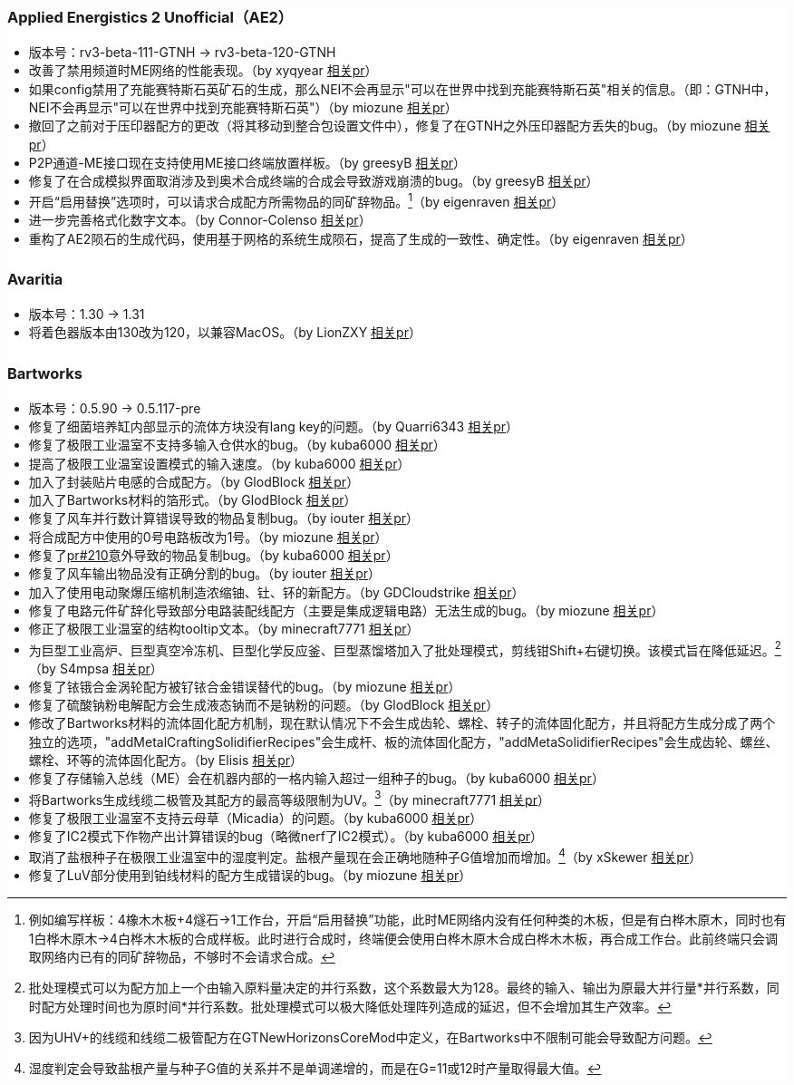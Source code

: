 ### Applied Energistics 2 Unofficial（AE2）
* 版本号：rv3-beta-111-GTNH → rv3-beta-120-GTNH
* 改善了禁用频道时ME网络的性能表现。（by xyqyear [相关pr](https://github.com/GTNewHorizons/Applied-Energistics-2-Unofficial/pull/190)）
* 如果config禁用了充能赛特斯石英矿石的生成，那么NEI不会再显示"可以在世界中找到充能赛特斯石英"相关的信息。（即：GTNH中，NEI不会再显示"可以在世界中找到充能赛特斯石英"）（by miozune [相关pr](https://github.com/GTNewHorizons/Applied-Energistics-2-Unofficial/pull/191)）
* 撤回了之前对于压印器配方的更改（将其移动到整合包设置文件中），修复了在GTNH之外压印器配方丢失的bug。（by miozune [相关pr](https://github.com/GTNewHorizons/Applied-Energistics-2-Unofficial/pull/192)）
* P2P通道-ME接口现在支持使用ME接口终端放置样板。（by greesyB [相关pr](https://github.com/GTNewHorizons/Applied-Energistics-2-Unofficial/pull/193)）
* 修复了在合成模拟界面取消涉及到奥术合成终端的合成会导致游戏崩溃的bug。（by greesyB [相关pr](https://github.com/GTNewHorizons/Applied-Energistics-2-Unofficial/pull/194)）
* 开启“启用替换”选项时，可以请求合成配方所需物品的同矿辞物品。[^2]（by eigenraven [相关pr](https://github.com/GTNewHorizons/Applied-Energistics-2-Unofficial/pull/195)）
* 进一步完善格式化数字文本。（by Connor-Colenso [相关pr](https://github.com/GTNewHorizons/Applied-Energistics-2-Unofficial/pull/197)）
* 重构了AE2陨石的生成代码，使用基于网格的系统生成陨石，提高了生成的一致性、确定性。（by eigenraven [相关pr](https://github.com/GTNewHorizons/Applied-Energistics-2-Unofficial/pull/200)）

[^2]: 例如编写样板：4橡木木板+4燧石→1工作台，开启“启用替换”功能，此时ME网络内没有任何种类的木板，但是有白桦木原木，同时也有1白桦木原木→4白桦木木板的合成样板。此时进行合成时，终端便会使用白桦木原木合成白桦木木板，再合成工作台。此前终端只会调取网络内已有的同矿辞物品，不够时不会请求合成。

### Avaritia
* 版本号：1.30 → 1.31
* 将着色器版本由130改为120，以兼容MacOS。（by LionZXY [相关pr](https://github.com/GTNewHorizons/Avaritia/pull/24)）

### Bartworks
* 版本号：0.5.90 → 0.5.117-pre
* 修复了细菌培养缸内部显示的流体方块没有lang key的问题。（by Quarri6343 [相关pr](https://github.com/GTNewHorizons/bartworks/pull/209)）
* 修复了极限工业温室不支持多输入仓供水的bug。（by kuba6000 [相关pr](https://github.com/GTNewHorizons/bartworks/pull/210)）
* 提高了极限工业温室设置模式的输入速度。（by kuba6000 [相关pr](https://github.com/GTNewHorizons/bartworks/pull/210)）
* 加入了封装贴片电感的合成配方。（by GlodBlock [相关pr](https://github.com/GTNewHorizons/bartworks/pull/212)）
* 加入了Bartworks材料的箔形式。（by GlodBlock [相关pr](https://github.com/GTNewHorizons/bartworks/pull/213)）
* 修复了风车并行数计算错误导致的物品复制bug。（by iouter [相关pr](https://github.com/GTNewHorizons/bartworks/pull/214)）
* 将合成配方中使用的0号电路板改为1号。（by miozune [相关pr](https://github.com/GTNewHorizons/bartworks/pull/215)）
* 修复了[pr#210](https://github.com/GTNewHorizons/bartworks/pull/210)意外导致的物品复制bug。（by kuba6000 [相关pr](https://github.com/GTNewHorizons/bartworks/pull/216)）
* 修复了风车输出物品没有正确分割的bug。（by iouter [相关pr](https://github.com/GTNewHorizons/bartworks/pull/217)）
* 加入了使用电动聚爆压缩机制造浓缩铀、钍、钚的新配方。（by GDCloudstrike [相关pr](https://github.com/GTNewHorizons/bartworks/pull/218)）
* 修复了电路元件矿辞化导致部分电路装配线配方（主要是集成逻辑电路）无法生成的bug。（by miozune [相关pr](https://github.com/GTNewHorizons/bartworks/pull/219)）
* 修正了极限工业温室的结构tooltip文本。（by minecraft7771 [相关pr](https://github.com/GTNewHorizons/bartworks/pull/221)）
* 为巨型工业高炉、巨型真空冷冻机、巨型化学反应釜、巨型蒸馏塔加入了批处理模式，剪线钳Shift+右键切换。该模式旨在降低延迟。[^3]（by S4mpsa [相关pr](https://github.com/GTNewHorizons/bartworks/pull/225)）
* 修复了铱锇合金涡轮配方被钌铱合金错误替代的bug。（by miozune [相关pr](https://github.com/GTNewHorizons/bartworks/pull/226)）
* 修复了硫酸钠粉电解配方会生成液态钠而不是钠粉的问题。（by GlodBlock [相关pr](https://github.com/GTNewHorizons/bartworks/pull/227)）
* 修改了Bartworks材料的流体固化配方机制，现在默认情况下不会生成齿轮、螺栓、转子的流体固化配方，并且将配方生成分成了两个独立的选项，"addMetalCraftingSolidifierRecipes"会生成杆、板的流体固化配方，"addMetaSolidifierRecipes"会生成齿轮、螺丝、螺栓、环等的流体固化配方。（by Elisis [相关pr](https://github.com/GTNewHorizons/bartworks/pull/228)）
* 修复了存储输入总线（ME）会在机器内部的一格内输入超过一组种子的bug。（by kuba6000 [相关pr](https://github.com/GTNewHorizons/bartworks/pull/230)）
* 将Bartworks生成线缆二极管及其配方的最高等级限制为UV。[^4]（by minecraft7771 [相关pr](https://github.com/GTNewHorizons/bartworks/pull/231)）
* 修复了极限工业温室不支持云母草（Micadia）的问题。（by kuba6000 [相关pr](https://github.com/GTNewHorizons/bartworks/pull/232)）
* 修复了IC2模式下作物产出计算错误的bug（略微nerf了IC2模式）。（by kuba6000 [相关pr](https://github.com/GTNewHorizons/bartworks/pull/232)）
* 取消了盐根种子在极限工业温室中的湿度判定。盐根产量现在会正确地随种子G值增加而增加。[^5]（by xSkewer [相关pr](https://github.com/GTNewHorizons/bartworks/pull/233)）
* 修复了LuV部分使用到铂线材料的配方生成错误的bug。（by miozune [相关pr](https://github.com/GTNewHorizons/bartworks/pull/234)）

[^1]: 源自懒人AE2（Lazy AE2）。
[^3]: 批处理模式可以为配方加上一个由输入原料量决定的并行系数，这个系数最大为128。最终的输入、输出为原最大并行量\*并行系数，同时配方处理时间也为原时间\*并行系数。批处理模式可以极大降低处理阵列造成的延迟，但不会增加其生产效率。
[^4]: 因为UHV+的线缆和线缆二极管配方在GTNewHorizonsCoreMod中定义，在Bartworks中不限制可能会导致配方问题。
[^5]: 湿度判定会导致盐根产量与种子G值的关系并不是单调递增的，而是在G=11或12时产量取得最大值。
[^6]: $x$为基础产出概率，$s$为蜜蜂速度，$p$为生产加速，$t$为不同蜂箱的修正系数，$P$为最终产出概率。
[^7]: 包括：压缩核聚变反应堆、精密自动组装机、冷却塔、大型源质发电机、大型源质冶炼厂、大型硅岩反应堆、中子活化器、硅岩燃料精炼厂、通用化学能引擎、YOT储罐、极限热交换机。
[^8]: 例如：ME流体存储总线接YOT仓时，以前最多只能读取int long (2^31) mB的流体，现在可以读到最多max long (2^62) mB。
[^9]: 指GT单方块机器“泵”，不是电动泵覆盖板。
[^10]: 见ForestryMC（林业）更新部分。
[^11]: 对白千层树的更改见[这条pr](https://github.com/GTNewHorizons/GT5-Unofficial/pull/917) 。
[^12]: 见GoodGenerator更新部分。
[^13]: 见GTplusplus（GT++）更新部分。
[^14]: 见GT5 Unofficial（格雷科技）更新部分。
[^18]: 该Mod的GitHub仓库仅开发者可见，相关pr链接可能无法访问。
[^15]: 这是一台机器的名字。
[^16]: 参见NewHorizonsCoreMod更新内容。
[^17]: 参见Applied Energistics 2 Unofficial（AE2）更新内容。